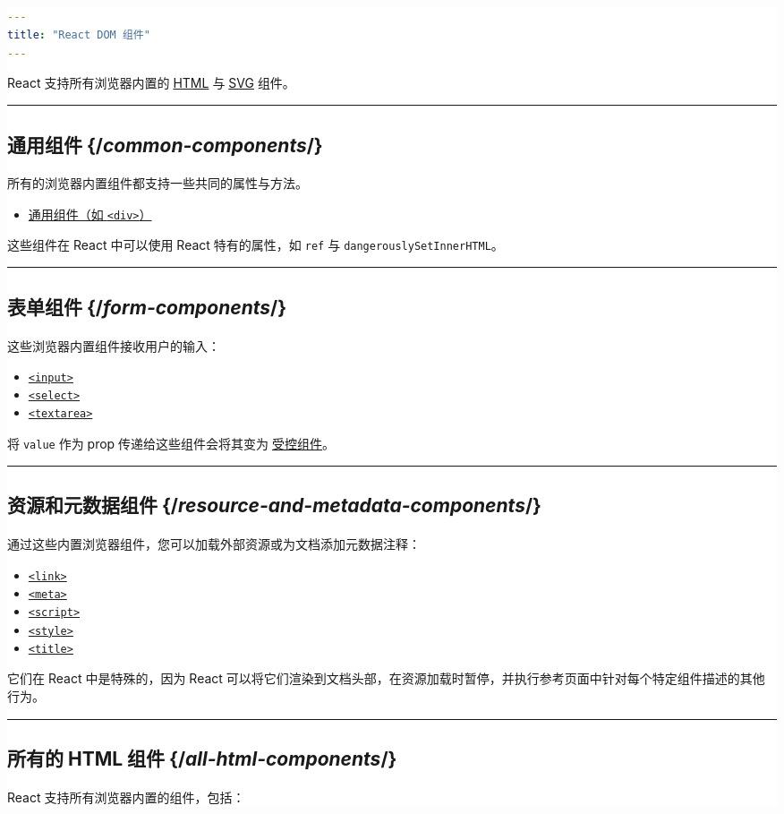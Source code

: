```yaml
---
title: "React DOM 组件"
---
```


<Intro>

React 支持所有浏览器内置的 [HTML](https://developer.mozilla.org/zh-CN/docs/Web/HTML/Element) 与 [SVG](https://developer.mozilla.org/zh-CN/docs/Web/SVG/Element) 组件。

</Intro>

---

## 通用组件 {/*common-components*/}

所有的浏览器内置组件都支持一些共同的属性与方法。

* [通用组件（如 `<div>`）](/reference/react-dom/components/common)

这些组件在 React 中可以使用 React 特有的属性，如 `ref` 与 `dangerouslySetInnerHTML`。

---

## 表单组件 {/*form-components*/}

这些浏览器内置组件接收用户的输入：

* [`<input>`](/reference/react-dom/components/input)
* [`<select>`](/reference/react-dom/components/select)
* [`<textarea>`](/reference/react-dom/components/textarea)

将 `value` 作为 prop 传递给这些组件会将其变为 [受控组件](/reference/react-dom/components/input#controlling-an-input-with-a-state-variable)。

---

## 资源和元数据组件 {/*resource-and-metadata-components*/}

通过这些内置浏览器组件，您可以加载外部资源或为文档添加元数据注释：

* [`<link>`](/reference/react-dom/components/link)
* [`<meta>`](/reference/react-dom/components/meta)
* [`<script>`](/reference/react-dom/components/script)
* [`<style>`](/reference/react-dom/components/style)
* [`<title>`](/reference/react-dom/components/title)

它们在 React 中是特殊的，因为 React 可以将它们渲染到文档头部，在资源加载时暂停，并执行参考页面中针对每个特定组件描述的其他行为。

---

## 所有的 HTML 组件 {/*all-html-components*/}

React 支持所有浏览器内置的组件，包括：
